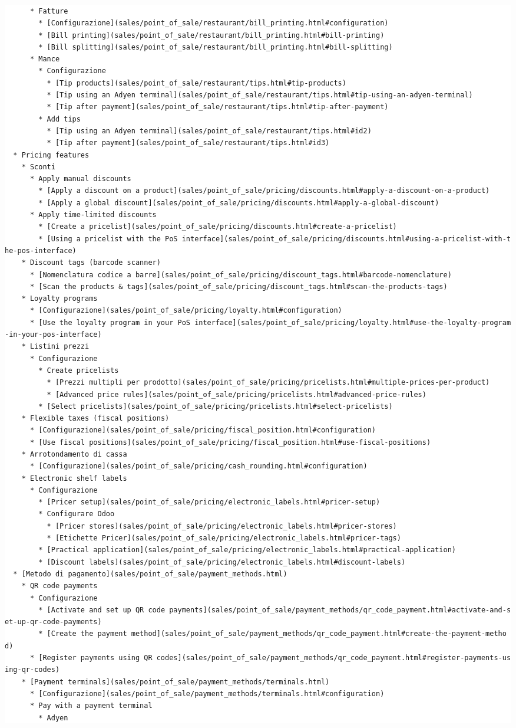           * Fatture
            * [Configurazione](sales/point_of_sale/restaurant/bill_printing.html#configuration)
            * [Bill printing](sales/point_of_sale/restaurant/bill_printing.html#bill-printing)
            * [Bill splitting](sales/point_of_sale/restaurant/bill_printing.html#bill-splitting)
          * Mance
            * Configurazione
              * [Tip products](sales/point_of_sale/restaurant/tips.html#tip-products)
              * [Tip using an Adyen terminal](sales/point_of_sale/restaurant/tips.html#tip-using-an-adyen-terminal)
              * [Tip after payment](sales/point_of_sale/restaurant/tips.html#tip-after-payment)
            * Add tips
              * [Tip using an Adyen terminal](sales/point_of_sale/restaurant/tips.html#id2)
              * [Tip after payment](sales/point_of_sale/restaurant/tips.html#id3)
      * Pricing features
        * Sconti
          * Apply manual discounts
            * [Apply a discount on a product](sales/point_of_sale/pricing/discounts.html#apply-a-discount-on-a-product)
            * [Apply a global discount](sales/point_of_sale/pricing/discounts.html#apply-a-global-discount)
          * Apply time-limited discounts
            * [Create a pricelist](sales/point_of_sale/pricing/discounts.html#create-a-pricelist)
            * [Using a pricelist with the PoS interface](sales/point_of_sale/pricing/discounts.html#using-a-pricelist-with-the-pos-interface)
        * Discount tags (barcode scanner)
          * [Nomenclatura codice a barre](sales/point_of_sale/pricing/discount_tags.html#barcode-nomenclature)
          * [Scan the products & tags](sales/point_of_sale/pricing/discount_tags.html#scan-the-products-tags)
        * Loyalty programs
          * [Configurazione](sales/point_of_sale/pricing/loyalty.html#configuration)
          * [Use the loyalty program in your PoS interface](sales/point_of_sale/pricing/loyalty.html#use-the-loyalty-program-in-your-pos-interface)
        * Listini prezzi
          * Configurazione
            * Create pricelists
              * [Prezzi multipli per prodotto](sales/point_of_sale/pricing/pricelists.html#multiple-prices-per-product)
              * [Advanced price rules](sales/point_of_sale/pricing/pricelists.html#advanced-price-rules)
            * [Select pricelists](sales/point_of_sale/pricing/pricelists.html#select-pricelists)
        * Flexible taxes (fiscal positions)
          * [Configurazione](sales/point_of_sale/pricing/fiscal_position.html#configuration)
          * [Use fiscal positions](sales/point_of_sale/pricing/fiscal_position.html#use-fiscal-positions)
        * Arrotondamento di cassa
          * [Configurazione](sales/point_of_sale/pricing/cash_rounding.html#configuration)
        * Electronic shelf labels
          * Configurazione
            * [Pricer setup](sales/point_of_sale/pricing/electronic_labels.html#pricer-setup)
            * Configurare Odoo
              * [Pricer stores](sales/point_of_sale/pricing/electronic_labels.html#pricer-stores)
              * [Etichette Pricer](sales/point_of_sale/pricing/electronic_labels.html#pricer-tags)
            * [Practical application](sales/point_of_sale/pricing/electronic_labels.html#practical-application)
            * [Discount labels](sales/point_of_sale/pricing/electronic_labels.html#discount-labels)
      * [Metodo di pagamento](sales/point_of_sale/payment_methods.html)
        * QR code payments
          * Configurazione
            * [Activate and set up QR code payments](sales/point_of_sale/payment_methods/qr_code_payment.html#activate-and-set-up-qr-code-payments)
            * [Create the payment method](sales/point_of_sale/payment_methods/qr_code_payment.html#create-the-payment-method)
          * [Register payments using QR codes](sales/point_of_sale/payment_methods/qr_code_payment.html#register-payments-using-qr-codes)
        * [Payment terminals](sales/point_of_sale/payment_methods/terminals.html)
          * [Configurazione](sales/point_of_sale/payment_methods/terminals.html#configuration)
          * Pay with a payment terminal
            * Adyen